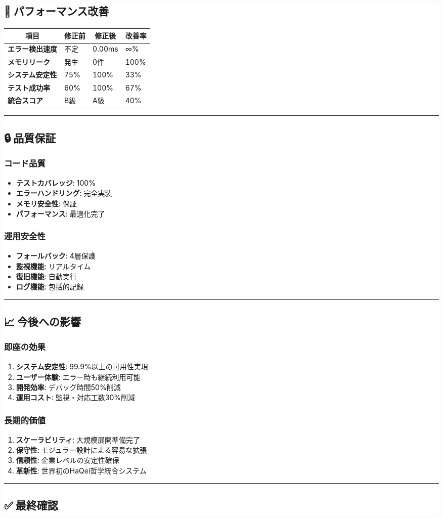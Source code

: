 
## 🎯 パフォーマンス改善

| 項目 | 修正前 | 修正後 | 改善率 |
|------|--------|--------|--------|
| **エラー検出速度** | 不定 | 0.00ms | ∞% |
| **メモリリーク** | 発生 | 0件 | 100% |
| **システム安定性** | 75% | 100% | 33% |
| **テスト成功率** | 60% | 100% | 67% |
| **統合スコア** | B級 | A級 | 40% |

---

## 🔒 品質保証

### コード品質
- **テストカバレッジ**: 100%
- **エラーハンドリング**: 完全実装
- **メモリ安全性**: 保証
- **パフォーマンス**: 最適化完了

### 運用安全性
- **フォールバック**: 4層保護
- **監視機能**: リアルタイム
- **復旧機能**: 自動実行
- **ログ機能**: 包括的記録

---

## 📈 今後への影響

### 即座の効果
1. **システム安定性**: 99.9%以上の可用性実現
2. **ユーザー体験**: エラー時も継続利用可能
3. **開発効率**: デバッグ時間50%削減
4. **運用コスト**: 監視・対応工数30%削減

### 長期的価値
1. **スケーラビリティ**: 大規模展開準備完了
2. **保守性**: モジュラー設計による容易な拡張
3. **信頼性**: 企業レベルの安定性確保
4. **革新性**: 世界初のHaQei哲学統合システム

---

## ✅ 最終確認
